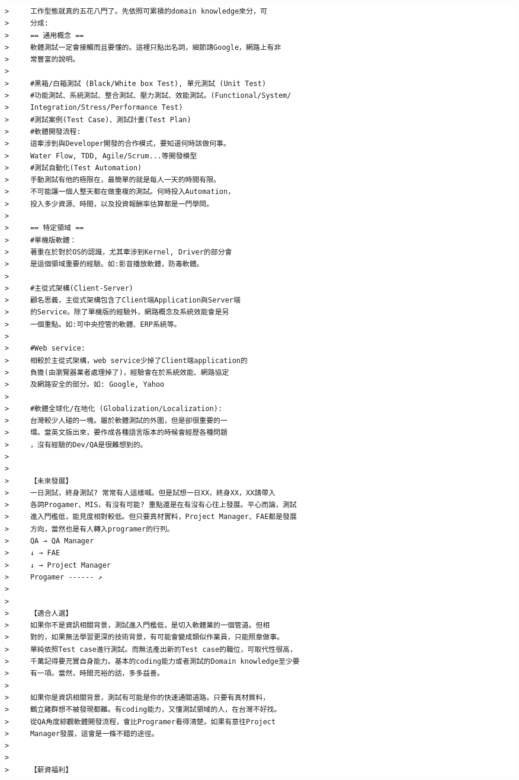     >     工作型態就真的五花八門了。先依照可累積的domain knowledge來分，可
    >     分成:
    >     == 通用概念 ==
    >     軟體測試一定會接觸而且要懂的。這裡只點出名詞，細節請Google，網路上有非
    >     常豐富的說明。
    > 
    >     #黑箱/白箱測試 (Black/White box Test), 單元測試 (Unit Test)
    >     #功能測試、系統測試、整合測試、壓力測試、效能測試。(Functional/System/
    >     Integration/Stress/Performance Test)
    >     #測試案例(Test Case)、測試計畫(Test Plan)
    >     #軟體開發流程:
    >     這牽涉到與Developer開發的合作模式，要知道何時該做何事。
    >     Water Flow, TDD, Agile/Scrum...等開發模型
    >     #測試自動化(Test Automation)
    >     手動測試有他的極限在，最簡單的就是每人一天的時間有限。
    >     不可能讓一個人整天都在做重複的測試。何時投入Automation，
    >     投入多少資源、時間，以及投資報酬率估算都是一門學問。
    > 
    >     == 特定領域 ==
    >     #單機版軟體：
    >     著重在於對於OS的認識，尤其牽涉到Kernel, Driver的部分會
    >     是這個領域重要的經驗。如:影音播放軟體，防毒軟體。
    > 
    >     #主從式架構(Client-Server)
    >     顧名思義，主從式架構包含了Client端Application與Server端
    >     的Service。除了單機版的經驗外，網路概念及系統效能會是另
    >     一個重點。如:可中央控管的軟體、ERP系統等。
    > 
    >     #Web service:
    >     相較於主從式架構，web service少掉了Client端application的
    >     負擔(由瀏覽器業者處理掉了)，經驗會在於系統效能、網路協定
    >     及網路安全的部分。如: Google, Yahoo
    > 
    >     #軟體全球化/在地化 (Globalization/Localization):
    >     台灣較少人碰的一塊。屬於軟體測試的外圍，但是卻很重要的一
    >     環。當英文版出來，要作成各種語言版本的時候會經歷各種問題
    >     ，沒有經驗的Dev/QA是很難想到的。
    > 
    > 
    >     【未來發展】
    >     一日測試，終身測試? 常常有人這樣喊。但是試想一日XX，終身XX，XX請帶入
    >     各詞Progamer、MIS，有沒有可能? 重點還是在有沒有心往上發展。平心而論，測試
    >     進入門檻低，能見度相對較低。但只要真材實料，Project Manager、FAE都是發展
    >     方向，當然也是有人轉入programer的行列。
    >     QA → QA Manager
    >     ↓ → FAE
    >     ↓ → Project Manager
    >     Progamer ------ ↗
    > 
    > 
    >     【適合人選】
    >     如果你不是資訊相關背景，測試進入門檻低，是切入軟體業的一個管道。但相
    >     對的，如果無法學習更深的技術背景，有可能會變成類似作業員，只能照章做事。
    >     單純依照Test case進行測試。而無法產出新的Test case的職位，可取代性很高，
    >     千萬記得要充實自身能力。基本的coding能力或者測試的Domain knowledge至少要
    >     有一項。當然，時間充裕的話，多多益善。
    > 
    >     如果你是資訊相關背景，測試有可能是你的快速通關道路。只要有真材質料，
    >     鶴立雞群想不被發現都難。有coding能力，又懂測試領域的人，在台灣不好找。
    >     從QA角度綜觀軟體開發流程，會比Programer看得清楚。如果有意往Project
    >     Manager發展，這會是一條不錯的途徑。
    > 
    > 
    >     【薪資福利】